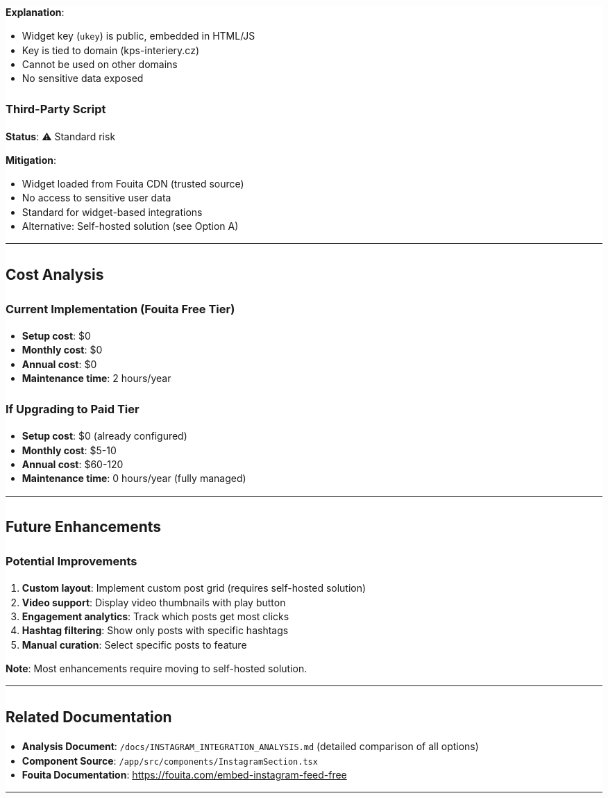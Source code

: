 **Explanation**:
- Widget key (`ukey`) is public, embedded in HTML/JS
- Key is tied to domain (kps-interiery.cz)
- Cannot be used on other domains
- No sensitive data exposed

### Third-Party Script
**Status**: ⚠️ Standard risk

**Mitigation**:
- Widget loaded from Fouita CDN (trusted source)
- No access to sensitive user data
- Standard for widget-based integrations
- Alternative: Self-hosted solution (see Option A)

---

## Cost Analysis

### Current Implementation (Fouita Free Tier)
- **Setup cost**: $0
- **Monthly cost**: $0
- **Annual cost**: $0
- **Maintenance time**: 2 hours/year

### If Upgrading to Paid Tier
- **Setup cost**: $0 (already configured)
- **Monthly cost**: $5-10
- **Annual cost**: $60-120
- **Maintenance time**: 0 hours/year (fully managed)

---

## Future Enhancements

### Potential Improvements
1. **Custom layout**: Implement custom post grid (requires self-hosted solution)
2. **Video support**: Display video thumbnails with play button
3. **Engagement analytics**: Track which posts get most clicks
4. **Hashtag filtering**: Show only posts with specific hashtags
5. **Manual curation**: Select specific posts to feature

**Note**: Most enhancements require moving to self-hosted solution.

---

## Related Documentation

- **Analysis Document**: `/docs/INSTAGRAM_INTEGRATION_ANALYSIS.md` (detailed comparison of all options)
- **Component Source**: `/app/src/components/InstagramSection.tsx`
- **Fouita Documentation**: https://fouita.com/embed-instagram-feed-free

---